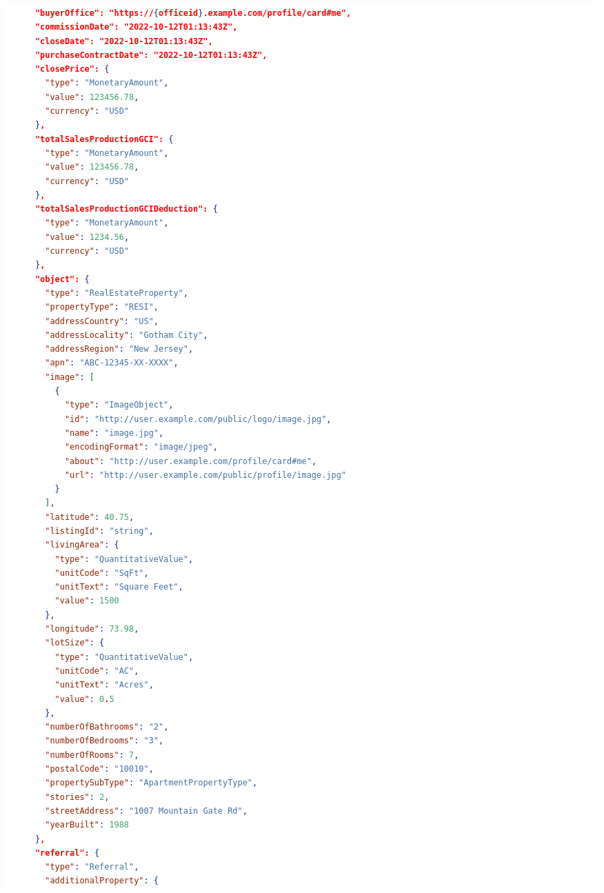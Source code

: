 ```json
      "buyerOffice": "https://{officeid}.example.com/profile/card#me",
      "commissionDate": "2022-10-12T01:13:43Z",
      "closeDate": "2022-10-12T01:13:43Z",
      "purchaseContractDate": "2022-10-12T01:13:43Z",
      "closePrice": {
        "type": "MonetaryAmount",
        "value": 123456.78,
        "currency": "USD"
      },
      "totalSalesProductionGCI": {
        "type": "MonetaryAmount",
        "value": 123456.78,
        "currency": "USD"
      },
      "totalSalesProductionGCIDeduction": {
        "type": "MonetaryAmount",
        "value": 1234.56,
        "currency": "USD"
      },
      "object": {
        "type": "RealEstateProperty",
        "propertyType": "RESI",
        "addressCountry": "US",
        "addressLocality": "Gotham City",
        "addressRegion": "New Jersey",
        "apn": "ABC-12345-XX-XXXX",
        "image": [
          {
            "type": "ImageObject",
            "id": "http://user.example.com/public/logo/image.jpg",
            "name": "image.jpg",
            "encodingFormat": "image/jpeg",
            "about": "http://user.example.com/profile/card#me",
            "url": "http://user.example.com/public/profile/image.jpg"
          }
        ],
        "latitude": 40.75,
        "listingId": "string",
        "livingArea": {
          "type": "QuantitativeValue",
          "unitCode": "SqFt",
          "unitText": "Square Feet",
          "value": 1500
        },
        "longitude": 73.98,
        "lotSize": {
          "type": "QuantitativeValue",
          "unitCode": "AC",
          "unitText": "Acres",
          "value": 0.5
        },
        "numberOfBathrooms": "2",
        "numberOfBedrooms": "3",
        "numberOfRooms": 7,
        "postalCode": "10010",
        "propertySubType": "ApartmentPropertyType",
        "stories": 2,
        "streetAddress": "1007 Mountain Gate Rd",
        "yearBuilt": 1988
      },
      "referral": {
        "type": "Referral",
        "additionalProperty": {
```